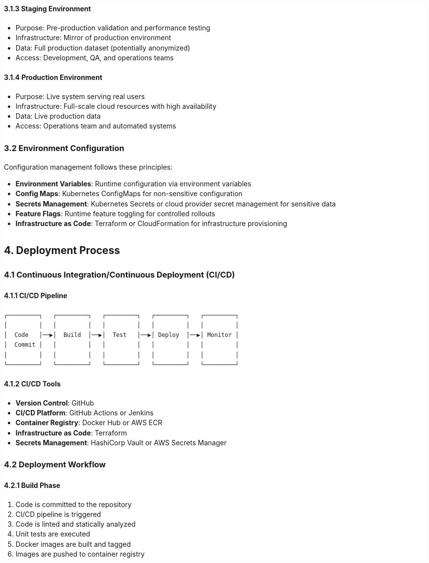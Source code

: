 #### 3.1.3 Staging Environment
- Purpose: Pre-production validation and performance testing
- Infrastructure: Mirror of production environment
- Data: Full production dataset (potentially anonymized)
- Access: Development, QA, and operations teams

#### 3.1.4 Production Environment
- Purpose: Live system serving real users
- Infrastructure: Full-scale cloud resources with high availability
- Data: Live production data
- Access: Operations team and automated systems

### 3.2 Environment Configuration

Configuration management follows these principles:

- **Environment Variables**: Runtime configuration via environment variables
- **Config Maps**: Kubernetes ConfigMaps for non-sensitive configuration
- **Secrets Management**: Kubernetes Secrets or cloud provider secret management for sensitive data
- **Feature Flags**: Runtime feature toggling for controlled rollouts
- **Infrastructure as Code**: Terraform or CloudFormation for infrastructure provisioning

## 4. Deployment Process

### 4.1 Continuous Integration/Continuous Deployment (CI/CD)

#### 4.1.1 CI/CD Pipeline
```
┌─────────┐   ┌─────────┐   ┌─────────┐   ┌─────────┐   ┌─────────┐
│         │   │         │   │         │   │         │   │         │
│  Code   │──▶│  Build  │──▶│  Test   │──▶│ Deploy  │──▶│ Monitor │
│  Commit │   │         │   │         │   │         │   │         │
│         │   │         │   │         │   │         │   │         │
└─────────┘   └─────────┘   └─────────┘   └─────────┘   └─────────┘
```

#### 4.1.2 CI/CD Tools
- **Version Control**: GitHub
- **CI/CD Platform**: GitHub Actions or Jenkins
- **Container Registry**: Docker Hub or AWS ECR
- **Infrastructure as Code**: Terraform
- **Secrets Management**: HashiCorp Vault or AWS Secrets Manager

### 4.2 Deployment Workflow

#### 4.2.1 Build Phase
1. Code is committed to the repository
2. CI/CD pipeline is triggered
3. Code is linted and statically analyzed
4. Unit tests are executed
5. Docker images are built and tagged
6. Images are pushed to container registry
